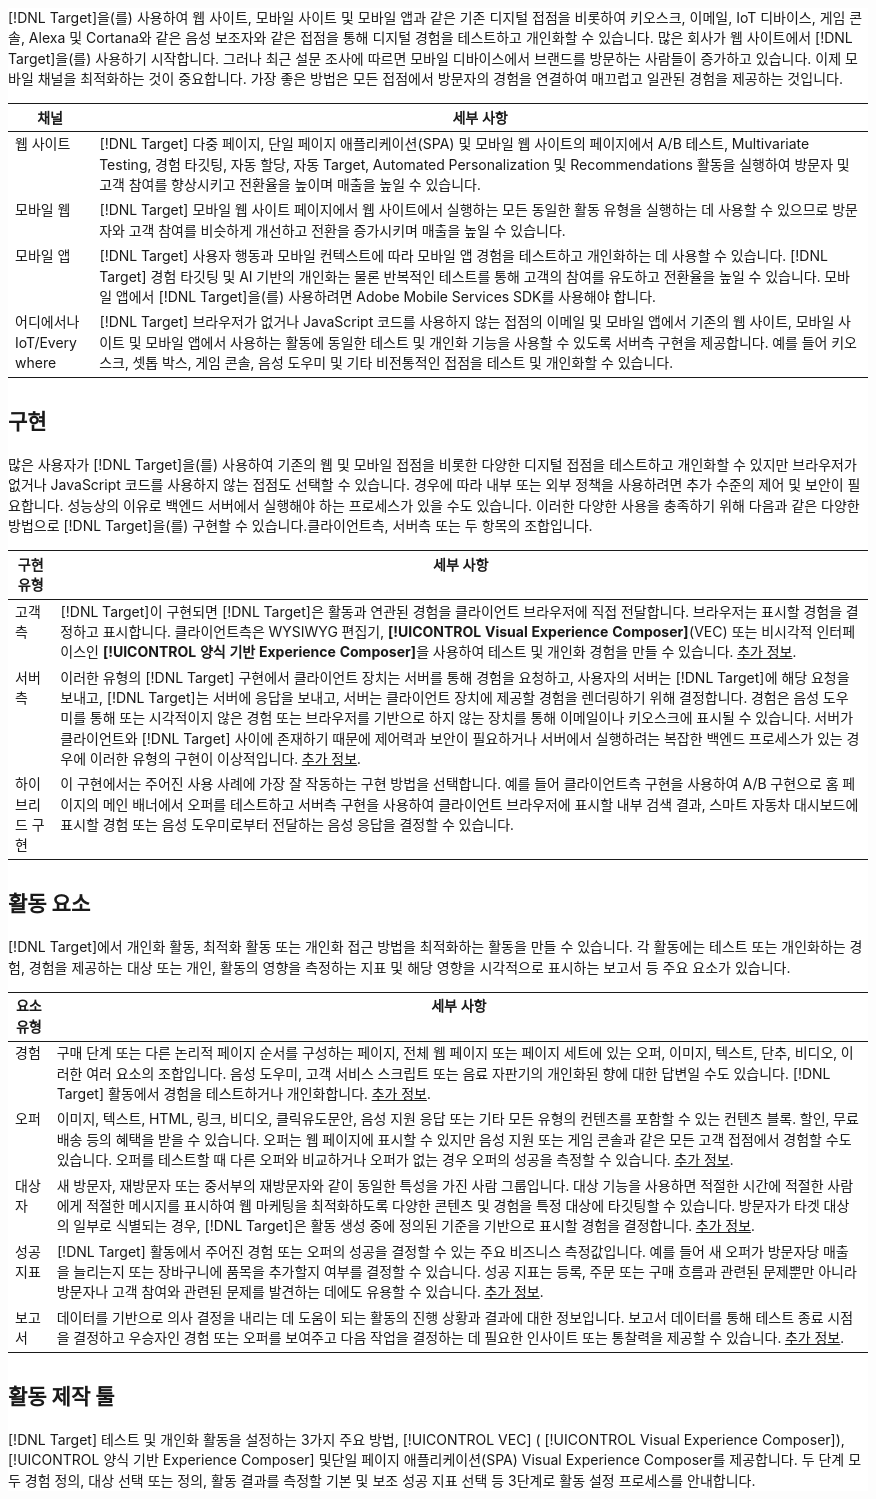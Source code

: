 [!DNL Target]을(를) 사용하여 웹 사이트, 모바일 사이트 및 모바일 앱과 같은 기존 디지털 접점을 비롯하여 키오스크, 이메일, IoT 디바이스, 게임 콘솔, Alexa 및 Cortana와 같은 음성 보조자와 같은 접점을 통해 디지털 경험을 테스트하고 개인화할 수 있습니다. 많은 회사가 웹 사이트에서 [!DNL Target]을(를) 사용하기 시작합니다. 그러나 최근 설문 조사에 따르면 모바일 디바이스에서 브랜드를 방문하는 사람들이 증가하고 있습니다. 이제 모바일 채널을 최적화하는 것이 중요합니다. 가장 좋은 방법은 모든 접점에서 방문자의 경험을 연결하여 매끄럽고 일관된 경험을 제공하는 것입니다.

| 채널 | 세부 사항 |
| --- | --- |
| 웹 사이트 | [!DNL Target] 다중 페이지, 단일 페이지 애플리케이션(SPA) 및 모바일 웹 사이트의 페이지에서 A/B 테스트, Multivariate Testing, 경험 타깃팅, 자동 할당, 자동 Target, Automated Personalization 및 Recommendations 활동을 실행하여 방문자 및 고객 참여를 향상시키고 전환율을 높이며 매출을 높일 수 있습니다. |
| 모바일 웹 | [!DNL Target] 모바일 웹 사이트 페이지에서 웹 사이트에서 실행하는 모든 동일한 활동 유형을 실행하는 데 사용할 수 있으므로 방문자와 고객 참여를 비슷하게 개선하고 전환을 증가시키며 매출을 높일 수 있습니다. |
| 모바일 앱 | [!DNL Target] 사용자 행동과 모바일 컨텍스트에 따라 모바일 앱 경험을 테스트하고 개인화하는 데 사용할 수 있습니다. [!DNL Target] 경험 타깃팅 및 AI 기반의 개인화는 물론 반복적인 테스트를 통해 고객의 참여를 유도하고 전환율을 높일 수 있습니다. 모바일 앱에서 [!DNL Target]을(를) 사용하려면 Adobe Mobile Services SDK를 사용해야 합니다. |
| 어디에서나 IoT/Everywhere | [!DNL Target] 브라우저가 없거나 JavaScript 코드를 사용하지 않는 접점의 이메일 및 모바일 앱에서 기존의 웹 사이트, 모바일 사이트 및 모바일 앱에서 사용하는 활동에 동일한 테스트 및 개인화 기능을 사용할 수 있도록 서버측 구현을 제공합니다. 예를 들어 키오스크, 셋톱 박스, 게임 콘솔, 음성 도우미 및 기타 비전통적인 접점을 테스트 및 개인화할 수 있습니다. |

## 구현

많은 사용자가 [!DNL Target]을(를) 사용하여 기존의 웹 및 모바일 접점을 비롯한 다양한 디지털 접점을 테스트하고 개인화할 수 있지만 브라우저가 없거나 JavaScript 코드를 사용하지 않는 접점도 선택할 수 있습니다. 경우에 따라 내부 또는 외부 정책을 사용하려면 추가 수준의 제어 및 보안이 필요합니다. 성능상의 이유로 백엔드 서버에서 실행해야 하는 프로세스가 있을 수도 있습니다. 이러한 다양한 사용을 충족하기 위해 다음과 같은 다양한 방법으로 [!DNL Target]을(를) 구현할 수 있습니다.클라이언트측, 서버측 또는 두 항목의 조합입니다.

| 구현 유형 | 세부 사항 |
| --- | --- |
| 고객측 | [!DNL Target]이 구현되면 [!DNL Target]은 활동과 연관된 경험을 클라이언트 브라우저에 직접 전달합니다. 브라우저는 표시할 경험을 결정하고 표시합니다. 클라이언트측은 WYSIWYG 편집기, **[!UICONTROL Visual Experience Composer]**(VEC) 또는 비시각적 인터페이스인 **[!UICONTROL 양식 기반 Experience Composer]**&#x200B;을 사용하여 테스트 및 개인화 경험을 만들 수 있습니다. [추가 정보](/help/c-implementing-target/c-implementing-target-for-client-side-web/c-how-atjs-works/how-atjs-works.md). |
| 서버측 | 이러한 유형의 [!DNL Target] 구현에서 클라이언트 장치는 서버를 통해 경험을 요청하고, 사용자의 서버는 [!DNL Target]에 해당 요청을 보내고, [!DNL Target]는 서버에 응답을 보내고, 서버는 클라이언트 장치에 제공할 경험을 렌더링하기 위해 결정합니다. 경험은 음성 도우미를 통해 또는 시각적이지 않은 경험 또는 브라우저를 기반으로 하지 않는 장치를 통해 이메일이나 키오스크에 표시될 수 있습니다. 서버가 클라이언트와 [!DNL Target] 사이에 존재하기 때문에 제어력과 보안이 필요하거나 서버에서 실행하려는 복잡한 백엔드 프로세스가 있는 경우에 이러한 유형의 구현이 이상적입니다. [추가 정보](/help/c-implementing-target/c-api-and-sdk-overview/api-and-sdk-overview.md). |
| 하이브리드 구현 | 이 구현에서는 주어진 사용 사례에 가장 잘 작동하는 구현 방법을 선택합니다. 예를 들어 클라이언트측 구현을 사용하여 A/B 구현으로 홈 페이지의 메인 배너에서 오퍼를 테스트하고 서버측 구현을 사용하여 클라이언트 브라우저에 표시할 내부 검색 결과, 스마트 자동차 대시보드에 표시할 경험 또는 음성 도우미로부터 전달하는 음성 응답을 결정할 수 있습니다. |

## 활동 요소

[!DNL Target]에서 개인화 활동, 최적화 활동 또는 개인화 접근 방법을 최적화하는 활동을 만들 수 있습니다. 각 활동에는 테스트 또는 개인화하는 경험, 경험을 제공하는 대상 또는 개인, 활동의 영향을 측정하는 지표 및 해당 영향을 시각적으로 표시하는 보고서 등 주요 요소가 있습니다.

| 요소 유형 | 세부 사항 |
| --- | --- |
| 경험 | 구매 단계 또는 다른 논리적 페이지 순서를 구성하는 페이지, 전체 웹 페이지 또는 페이지 세트에 있는 오퍼, 이미지, 텍스트, 단추, 비디오, 이러한 여러 요소의 조합입니다. 음성 도우미, 고객 서비스 스크립트 또는 음료 자판기의 개인화된 향에 대한 답변일 수도 있습니다. [!DNL Target] 활동에서 경험을 테스트하거나 개인화합니다. [추가 정보](/help/c-experiences/experiences.md). |
| 오퍼 | 이미지, 텍스트, HTML, 링크, 비디오, 클릭유도문안, 음성 지원 응답 또는 기타 모든 유형의 컨텐츠를 포함할 수 있는 컨텐츠 블록. 할인, 무료 배송 등의 혜택을 받을 수 있습니다. 오퍼는 웹 페이지에 표시할 수 있지만 음성 지원 또는 게임 콘솔과 같은 모든 고객 접점에서 경험할 수도 있습니다. 오퍼를 테스트할 때 다른 오퍼와 비교하거나 오퍼가 없는 경우 오퍼의 성공을 측정할 수 있습니다. [추가 정보](/help/c-experiences/c-manage-content/manage-content.md). |
| 대상자 | 새 방문자, 재방문자 또는 중서부의 재방문자와 같이 동일한 특성을 가진 사람 그룹입니다. 대상 기능을 사용하면 적절한 시간에 적절한 사람에게 적절한 메시지를 표시하여 웹 마케팅을 최적화하도록 다양한 콘텐츠 및 경험을 특정 대상에 타깃팅할 수 있습니다. 방문자가 타겟 대상의 일부로 식별되는 경우, [!DNL Target]은 활동 생성 중에 정의된 기준을 기반으로 표시할 경험을 결정합니다. [추가 정보](/help/c-target/target.md). |
| 성공 지표 | [!DNL Target] 활동에서 주어진 경험 또는 오퍼의 성공을 결정할 수 있는 주요 비즈니스 측정값입니다. 예를 들어 새 오퍼가 방문자당 매출을 늘리는지 또는 장바구니에 품목을 추가할지 여부를 결정할 수 있습니다. 성공 지표는 등록, 주문 또는 구매 흐름과 관련된 문제뿐만 아니라 방문자나 고객 참여와 관련된 문제를 발견하는 데에도 유용할 수 있습니다. [추가 정보](/help/c-activities/r-success-metrics/success-metrics.md). |
| 보고서 | 데이터를 기반으로 의사 결정을 내리는 데 도움이 되는 활동의 진행 상황과 결과에 대한 정보입니다. 보고서 데이터를 통해 테스트 종료 시점을 결정하고 우승자인 경험 또는 오퍼를 보여주고 다음 작업을 결정하는 데 필요한 인사이트 또는 통찰력을 제공할 수 있습니다. [추가 정보](/help/c-reports/reports.md). |

## 활동 제작 툴

[!DNL Target] 테스트 및 개인화 활동을 설정하는 3가지 주요 방법,  [!UICONTROL VEC] ( [!UICONTROL Visual Experience Composer]),  [!UICONTROL 양식 기반 Experience Composer] 및단일 페이지 애플리케이션(SPA) Visual Experience Composer를 제공합니다. 두 단계 모두 경험 정의, 대상 선택 또는 정의, 활동 결과를 측정할 기본 및 보조 성공 지표 선택 등 3단계로 활동 설정 프로세스를 안내합니다.
